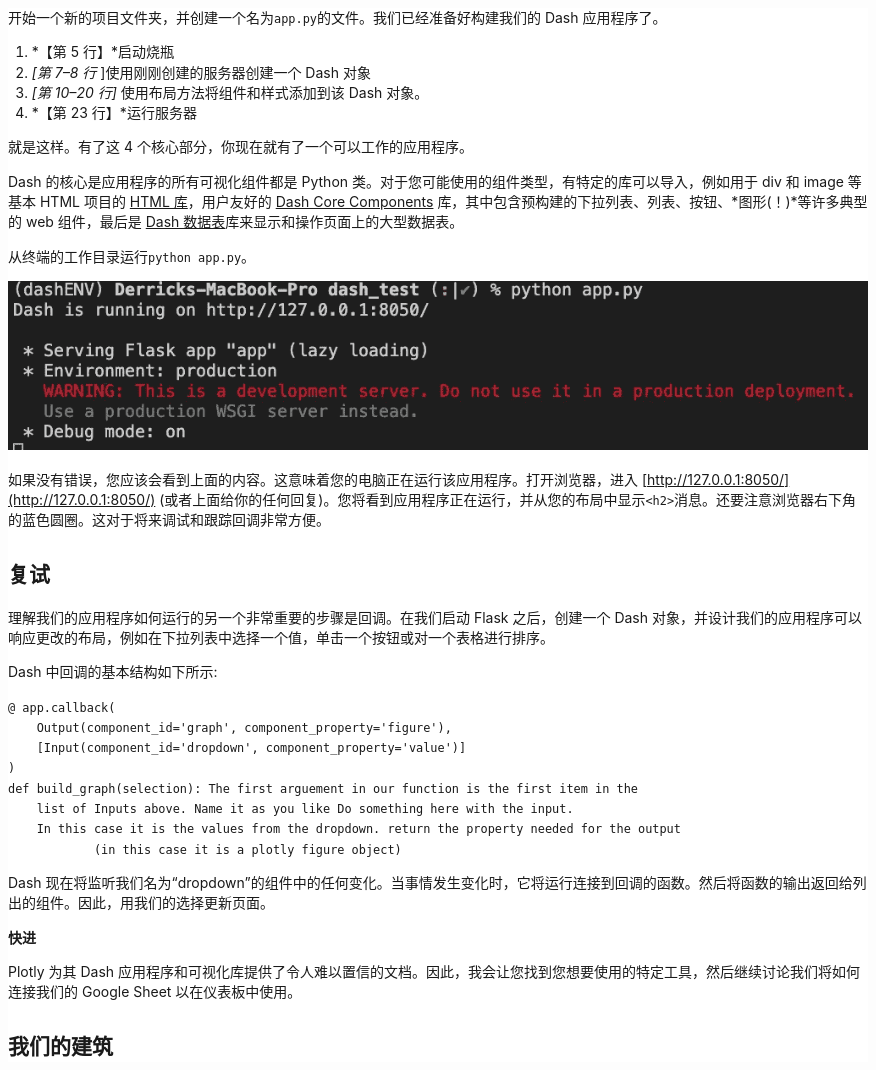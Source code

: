开始一个新的项目文件夹，并创建一个名为`app.py`的文件。我们已经准备好构建我们的 Dash 应用程序了。

1.  *【第 5 行】*启动烧瓶
2.  *[第 7–8 行* ]使用刚刚创建的服务器创建一个 Dash 对象
3.  *[第 10–20 行]* 使用布局方法将组件和样式添加到该 Dash 对象。
4.  *【第 23 行】*运行服务器

就是这样。有了这 4 个核心部分，你现在就有了一个可以工作的应用程序。

Dash 的核心是应用程序的所有可视化组件都是 Python 类。对于您可能使用的组件类型，有特定的库可以导入，例如用于 div 和 image 等基本 HTML 项目的 [HTML 库](https://dash.plotly.com/dash-html-components)，用户友好的 [Dash Core Components](https://dash.plotly.com/dash-core-components) 库，其中包含预构建的下拉列表、列表、按钮、*图形(！)*等许多典型的 web 组件，最后是 [Dash 数据表](https://dash.plotly.com/datatable)库来显示和操作页面上的大型数据表。

从终端的工作目录运行`python app.py`。

![](img/719cf21bf09b51a8baf0c758d15910c4.png)

如果没有错误，您应该会看到上面的内容。这意味着您的电脑正在运行该应用程序。打开浏览器，进入 [http://127.0.0.1:8050/](http://127.0.0.1:8050/) (或者上面给你的任何回复)。您将看到应用程序正在运行，并从您的布局中显示`<h2>`消息。还要注意浏览器右下角的蓝色圆圈。这对于将来调试和跟踪回调非常方便。

## 复试

理解我们的应用程序如何运行的另一个非常重要的步骤是回调。在我们启动 Flask 之后，创建一个 Dash 对象，并设计我们的应用程序可以响应更改的布局，例如在下拉列表中选择一个值，单击一个按钮或对一个表格进行排序。

Dash 中回调的基本结构如下所示:

```
@ app.callback(
    Output(component_id='graph', component_property='figure'),
    [Input(component_id='dropdown', component_property='value')]
)
def build_graph(selection): The first arguement in our function is the first item in the
    list of Inputs above. Name it as you like Do something here with the input.
    In this case it is the values from the dropdown. return the property needed for the output 
            (in this case it is a plotly figure object)
```

Dash 现在将监听我们名为“dropdown”的组件中的任何变化。当事情发生变化时，它将运行连接到回调的函数。然后将函数的输出返回给列出的组件。因此，用我们的选择更新页面。

**快进**

Plotly 为其 Dash 应用程序和可视化库提供了令人难以置信的文档。因此，我会让您找到您想要使用的特定工具，然后继续讨论我们将如何连接我们的 Google Sheet 以在仪表板中使用。

## 我们的建筑
